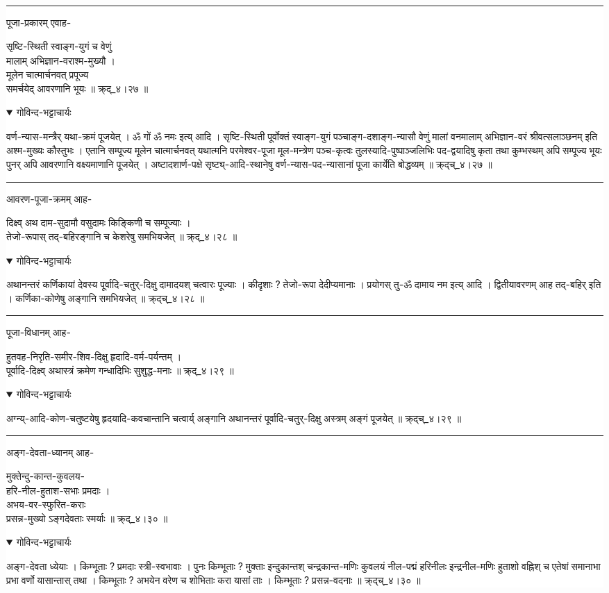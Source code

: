 ______________________________  

पूजा-प्रकारम् एवाह-  

सृष्टि-स्थिती स्वाङ्ग-युगं च वेणुं  
मालाम् अभिज्ञान-वराश्म-मुख्यौ ।  
मूलेन चात्मार्चनवत् प्रपूज्य  
समर्चयेद् आवरणानि भूयः ॥ क्र्द्_४।२७ ॥  

<details open><summary>गोविन्द-भट्टाचार्यः</summary>

वर्ण-न्यास-मन्त्रैर् यथा-क्रमं पूजयेत् । ॐ गों ॐ नमः इत्य् आदि । सृष्टि-स्थिती पूर्वोक्तं स्वाङ्ग-युगं पञ्चाङ्ग-दशाङ्ग-न्यासौ वेणुं मालां वनमालाम् अभिज्ञान-वरं श्रीवत्सलाञ्छनम् इति अश्म-मुख्यः कौस्तुभः । एतानि सम्पूज्य मूलेन चात्मार्चनवत् यथात्मनि परमेश्वर-पूजा मूल-मन्त्रेण पञ्च-कृत्वः तुलस्यादि-पुष्पाञ्जलिभिः पद-द्वयादिषु कृता तथा कुम्भस्थम् अपि सम्पूज्य भूयः पुनर् अपि आवरणानि वक्ष्यमाणानि पूजयेत् । अष्टादशार्ण-पक्षे सृष्ट्य्-आदि-स्थानेषु वर्ण-न्यास-पद-न्यासानां पूजा कार्येति बोद्धव्यम् ॥ क्र्द्च्_४।२७ ॥  
</detail>

______________________________  

आवरण-पूजा-क्रमम् आह-  

दिक्ष्व् अथ दाम-सुदामौ वसुदामः किङ्किणी च सम्पूज्याः ।  
तेजो-रूपास् तद्-बहिरङ्गानि च केशरेषु समभियजेत् ॥ क्र्द्_४।२८ ॥  

<details open><summary>गोविन्द-भट्टाचार्यः</summary>

अथानन्तरं कर्णिकायां देवस्य पूर्वादि-चतुर्-दिक्षु दामादयश् चत्वारः पूज्याः । कीदृशाः ? तेजो-रूपा देदीप्यमानाः । प्रयोगस् तु-ॐ दामाय नम इत्य् आदि । द्वितीयावरणम् आह तद्-बहिर् इति । कर्णिका-कोणेषु अङ्गानि समभियजेत् ॥ क्र्द्च्_४।२८ ॥  
</detail>

______________________________  

पूजा-विधानम् आह-  

हुतवह-निरृति-समीर-शिव-दिक्षु हृदादि-वर्म-पर्यन्तम् ।  
पूर्वादि-दिक्ष्व् अथास्त्रं क्रमेण गन्धादिभिः सुशुद्ध-मनाः ॥ क्र्द्_४।२९ ॥  

<details open><summary>गोविन्द-भट्टाचार्यः</summary>

अग्न्य्-आदि-कोण-चतुष्टयेषु हृदयादि-कवचान्तानि चत्वार्य् अङ्गानि अथानन्तरं पूर्वादि-चतुर्-दिक्षु अस्त्रम् अङ्गं पूजयेत् ॥ क्र्द्च्_४।२९ ॥  
</detail>

______________________________  

अङ्ग-देवता-ध्यानम् आह-  

मुक्तेन्दु-कान्त-कुवलय-  
हरि-नील-हुताश-सभाः प्रमदाः ।  
अभय-वर-स्फुरित-कराः  
प्रसन्न-मुख्यो ऽङ्गदेवताः स्मर्याः ॥ क्र्द्_४।३० ॥  

<details open><summary>गोविन्द-भट्टाचार्यः</summary>

अङ्ग-देवता ध्येयाः । किम्भूताः ? प्रमदाः स्त्री-स्वभावाः । पुनः किम्भूताः ? मुक्ताः इन्दुकान्तश् चन्द्रकान्त-मणिः कुवलयं नील-पद्मं हरिनीलः इन्द्रनील-मणिः हुताशो वह्निश् च एतेषां समानाभा प्रभा वर्णो यासान्तास् तथा । किम्भूताः ? अभयेन वरेण च शोभिताः करा यासां ताः । किम्भूताः ? प्रसन्न-वदनाः ॥ क्र्द्च्_४।३० ॥  
</detail>

